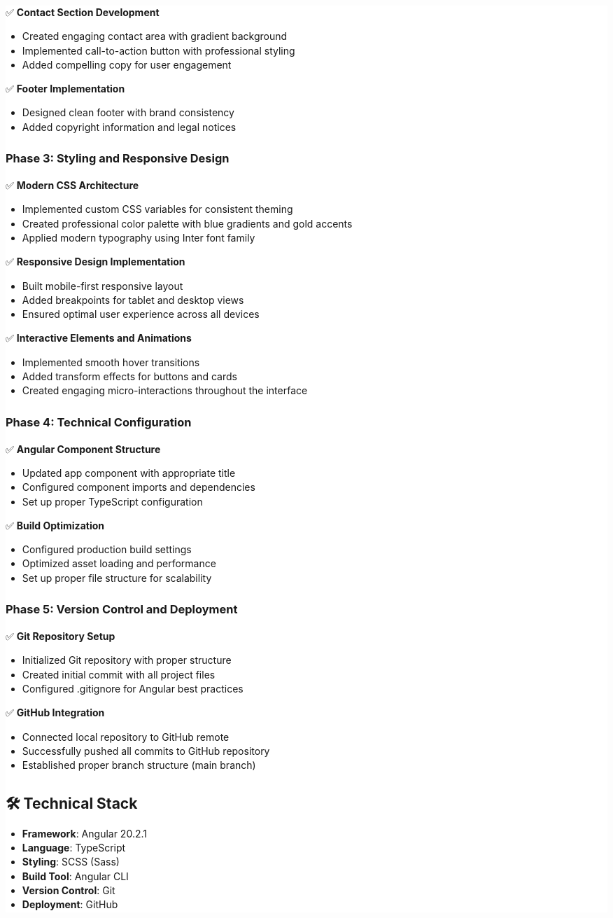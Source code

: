 ✅ **Contact Section Development**
- Created engaging contact area with gradient background
- Implemented call-to-action button with professional styling
- Added compelling copy for user engagement

✅ **Footer Implementation**
- Designed clean footer with brand consistency
- Added copyright information and legal notices

### Phase 3: Styling and Responsive Design

✅ **Modern CSS Architecture**
- Implemented custom CSS variables for consistent theming
- Created professional color palette with blue gradients and gold accents
- Applied modern typography using Inter font family

✅ **Responsive Design Implementation**
- Built mobile-first responsive layout
- Added breakpoints for tablet and desktop views
- Ensured optimal user experience across all devices

✅ **Interactive Elements and Animations**
- Implemented smooth hover transitions
- Added transform effects for buttons and cards
- Created engaging micro-interactions throughout the interface

### Phase 4: Technical Configuration

✅ **Angular Component Structure**
- Updated app component with appropriate title
- Configured component imports and dependencies
- Set up proper TypeScript configuration

✅ **Build Optimization**
- Configured production build settings
- Optimized asset loading and performance
- Set up proper file structure for scalability

### Phase 5: Version Control and Deployment

✅ **Git Repository Setup**
- Initialized Git repository with proper structure
- Created initial commit with all project files
- Configured .gitignore for Angular best practices

✅ **GitHub Integration**
- Connected local repository to GitHub remote
- Successfully pushed all commits to GitHub repository
- Established proper branch structure (main branch)

## 🛠️ Technical Stack

- **Framework**: Angular 20.2.1
- **Language**: TypeScript
- **Styling**: SCSS (Sass)
- **Build Tool**: Angular CLI
- **Version Control**: Git
- **Deployment**: GitHub
